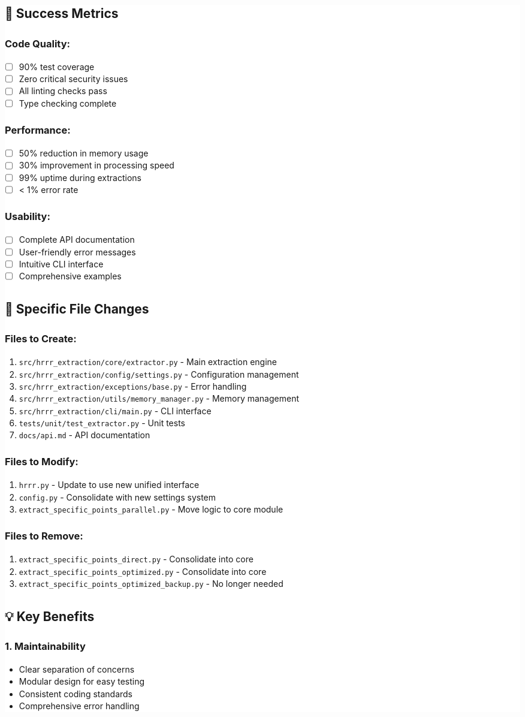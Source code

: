 ## 🎯 **Success Metrics**

### **Code Quality:**
- [ ] 90% test coverage
- [ ] Zero critical security issues
- [ ] All linting checks pass
- [ ] Type checking complete

### **Performance:**
- [ ] 50% reduction in memory usage
- [ ] 30% improvement in processing speed
- [ ] 99% uptime during extractions
- [ ] < 1% error rate

### **Usability:**
- [ ] Complete API documentation
- [ ] User-friendly error messages
- [ ] Intuitive CLI interface
- [ ] Comprehensive examples

## 🔧 **Specific File Changes**

### **Files to Create:**
1. `src/hrrr_extraction/core/extractor.py` - Main extraction engine
2. `src/hrrr_extraction/config/settings.py` - Configuration management
3. `src/hrrr_extraction/exceptions/base.py` - Error handling
4. `src/hrrr_extraction/utils/memory_manager.py` - Memory management
5. `src/hrrr_extraction/cli/main.py` - CLI interface
6. `tests/unit/test_extractor.py` - Unit tests
7. `docs/api.md` - API documentation

### **Files to Modify:**
1. `hrrr.py` - Update to use new unified interface
2. `config.py` - Consolidate with new settings system
3. `extract_specific_points_parallel.py` - Move logic to core module

### **Files to Remove:**
1. `extract_specific_points_direct.py` - Consolidate into core
2. `extract_specific_points_optimized.py` - Consolidate into core
3. `extract_specific_points_optimized_backup.py` - No longer needed

## 💡 **Key Benefits**

### **1. Maintainability**
- Clear separation of concerns
- Modular design for easy testing
- Consistent coding standards
- Comprehensive error handling
